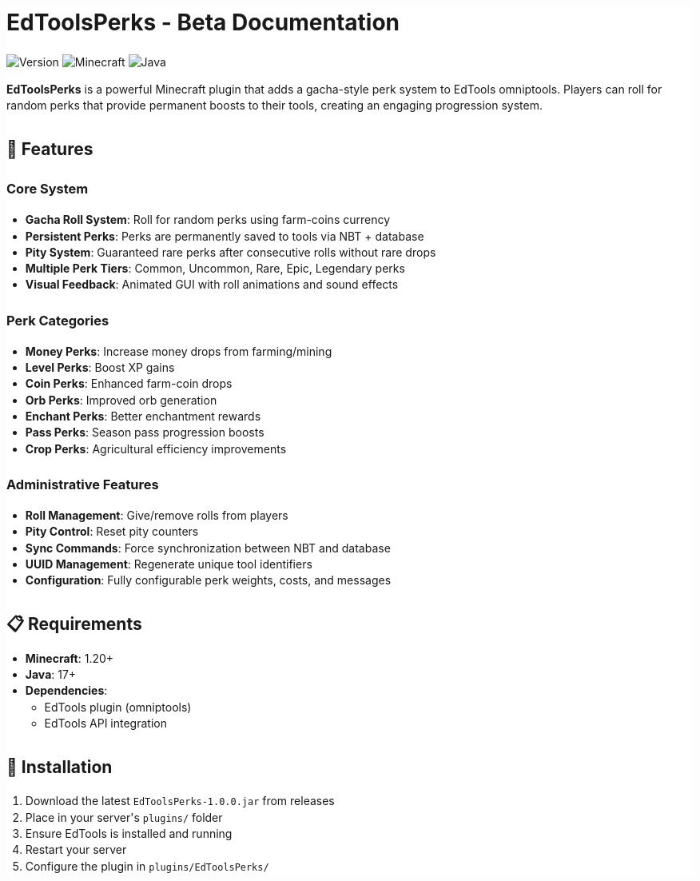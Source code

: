 # EdToolsPerks - Beta Documentation

![Version](https://img.shields.io/badge/version-1.0.0--beta-blue)
![Minecraft](https://img.shields.io/badge/minecraft-1.20+-green)
![Java](https://img.shields.io/badge/java-17+-orange)

**EdToolsPerks** is a powerful Minecraft plugin that adds a gacha-style perk system to EdTools omniptools. Players can roll for random perks that provide permanent boosts to their tools, creating an engaging progression system.

## 🎯 Features

### Core System
- **Gacha Roll System**: Roll for random perks using farm-coins currency
- **Persistent Perks**: Perks are permanently saved to tools via NBT + database
- **Pity System**: Guaranteed rare perks after consecutive rolls without rare drops
- **Multiple Perk Tiers**: Common, Uncommon, Rare, Epic, Legendary perks
- **Visual Feedback**: Animated GUI with roll animations and sound effects

### Perk Categories
- **Money Perks**: Increase money drops from farming/mining
- **Level Perks**: Boost XP gains
- **Coin Perks**: Enhanced farm-coin drops
- **Orb Perks**: Improved orb generation
- **Enchant Perks**: Better enchantment rewards
- **Pass Perks**: Season pass progression boosts
- **Crop Perks**: Agricultural efficiency improvements

### Administrative Features
- **Roll Management**: Give/remove rolls from players
- **Pity Control**: Reset pity counters
- **Sync Commands**: Force synchronization between NBT and database
- **UUID Management**: Regenerate unique tool identifiers
- **Configuration**: Fully configurable perk weights, costs, and messages

## 📋 Requirements

- **Minecraft**: 1.20+
- **Java**: 17+
- **Dependencies**: 
  - EdTools plugin (omniptools)
  - EdTools API integration

## 🔧 Installation

1. Download the latest `EdToolsPerks-1.0.0.jar` from releases
2. Place in your server's `plugins/` folder
3. Ensure EdTools is installed and running
4. Restart your server
5. Configure the plugin in `plugins/EdToolsPerks/`
